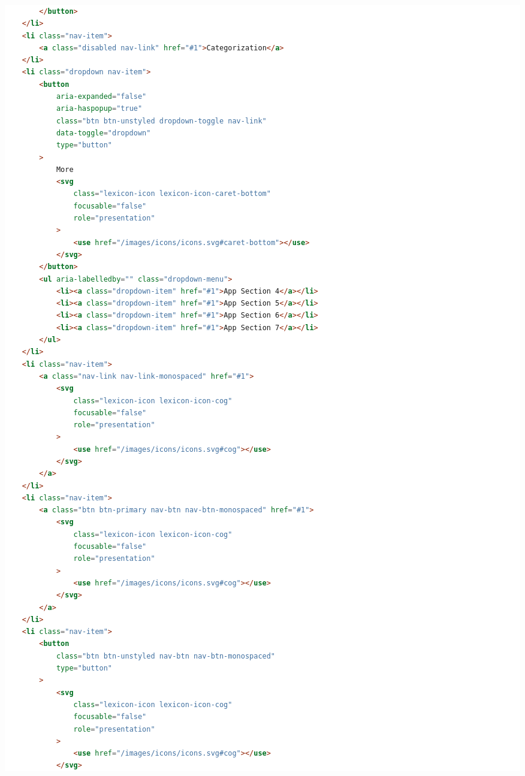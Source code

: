 ```html
		</button>
	</li>
	<li class="nav-item">
		<a class="disabled nav-link" href="#1">Categorization</a>
	</li>
	<li class="dropdown nav-item">
		<button
			aria-expanded="false"
			aria-haspopup="true"
			class="btn btn-unstyled dropdown-toggle nav-link"
			data-toggle="dropdown"
			type="button"
		>
			More
			<svg
				class="lexicon-icon lexicon-icon-caret-bottom"
				focusable="false"
				role="presentation"
			>
				<use href="/images/icons/icons.svg#caret-bottom"></use>
			</svg>
		</button>
		<ul aria-labelledby="" class="dropdown-menu">
			<li><a class="dropdown-item" href="#1">App Section 4</a></li>
			<li><a class="dropdown-item" href="#1">App Section 5</a></li>
			<li><a class="dropdown-item" href="#1">App Section 6</a></li>
			<li><a class="dropdown-item" href="#1">App Section 7</a></li>
		</ul>
	</li>
	<li class="nav-item">
		<a class="nav-link nav-link-monospaced" href="#1">
			<svg
				class="lexicon-icon lexicon-icon-cog"
				focusable="false"
				role="presentation"
			>
				<use href="/images/icons/icons.svg#cog"></use>
			</svg>
		</a>
	</li>
	<li class="nav-item">
		<a class="btn btn-primary nav-btn nav-btn-monospaced" href="#1">
			<svg
				class="lexicon-icon lexicon-icon-cog"
				focusable="false"
				role="presentation"
			>
				<use href="/images/icons/icons.svg#cog"></use>
			</svg>
		</a>
	</li>
	<li class="nav-item">
		<button
			class="btn btn-unstyled nav-btn nav-btn-monospaced"
			type="button"
		>
			<svg
				class="lexicon-icon lexicon-icon-cog"
				focusable="false"
				role="presentation"
			>
				<use href="/images/icons/icons.svg#cog"></use>
			</svg>
```